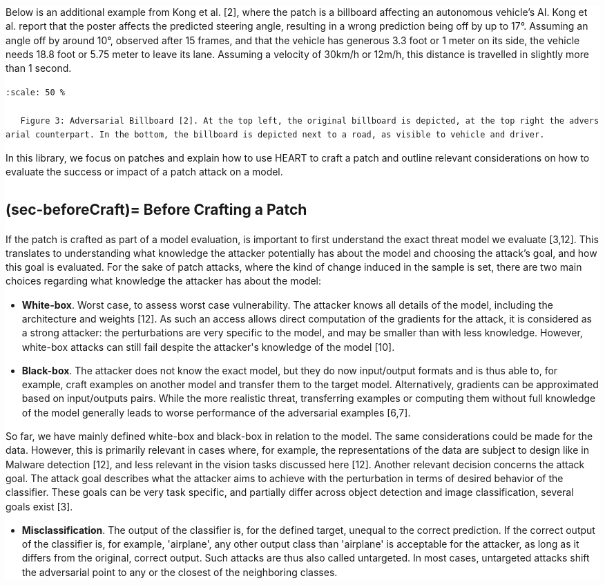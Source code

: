 Below is an additional example from Kong et al. [2], where the patch is a billboard affecting an autonomous vehicle’s AI. Kong et al. report that the poster affects the predicted steering angle, resulting in a wrong prediction being off by up to 17°. Assuming an angle off by around 10°, observed after 15 frames, and that the vehicle has generous 3.3 foot or 1 meter on its side, the vehicle needs 18.8 foot or 5.75 meter to leave its lane. Assuming a velocity of 30km/h or 12m/h, this distance is travelled in slightly more than 1 second. 

```{figure} figures/AdvBillboard.jpg
:scale: 50 %

   Figure 3: Adversarial Billboard [2]. At the top left, the original billboard is depicted, at the top right the adversarial counterpart. In the bottom, the billboard is depicted next to a road, as visible to vehicle and driver.

```
 
In this library, we focus on patches and explain how to use HEART to craft a patch and outline relevant considerations on how to evaluate the success or impact of a patch attack on a model.

(sec-beforeCraft)=
Before Crafting a Patch
-----------------------

If the patch is crafted as part of a model evaluation, is important to first understand the exact threat model we evaluate [3,12]. 
This translates to understanding what knowledge the attacker potentially has about the model and choosing the attack’s goal, and how this goal is evaluated. 
For the sake of patch attacks, where the kind of change induced in the sample is set, there are two main choices regarding what knowledge the attacker has about the model:

- **White-box**. Worst case, to assess worst case vulnerability. The attacker knows all details of the model, including the architecture and weights [12]. As such an access allows direct computation of the gradients for the attack, it is considered as a strong attacker: the perturbations are very specific to the model, and may be smaller than with less knowledge. However, white-box attacks can still fail despite the attacker's knowledge of the model [10].

- **Black-box**. The attacker does not know the exact model, but they do now input/output formats and is thus able to, for example, craft examples on another model and transfer them to the target model. Alternatively, gradients can be approximated based on input/outputs pairs. While the more realistic threat, transferring examples or computing them without full knowledge of the model generally leads to worse performance of the adversarial examples [6,7]. 

So far, we have mainly defined white-box and black-box in relation to the model. The same considerations could be made for the data. However, this is primarily relevant in cases where, for example, the representations of the data are subject to design like in Malware detection [12], and less relevant in the vision tasks discussed here [12].
Another relevant decision concerns the attack goal. The attack goal describes what the attacker aims to achieve with the perturbation in terms of desired behavior of the classifier. These goals can be very task specific, and partially differ across object detection and image classification, several goals exist [3].

- **Misclassification**. The output of the classifier is, for the defined target, unequal to the correct prediction. If the correct output of the classifier is, for example, 'airplane', any other output class than 'airplane' is acceptable for the attacker, as long as it differs from the original, correct output. Such attacks are thus also called untargeted. In most cases, untargeted attacks shift the adversarial point to any or the closest of the neighboring classes. 
